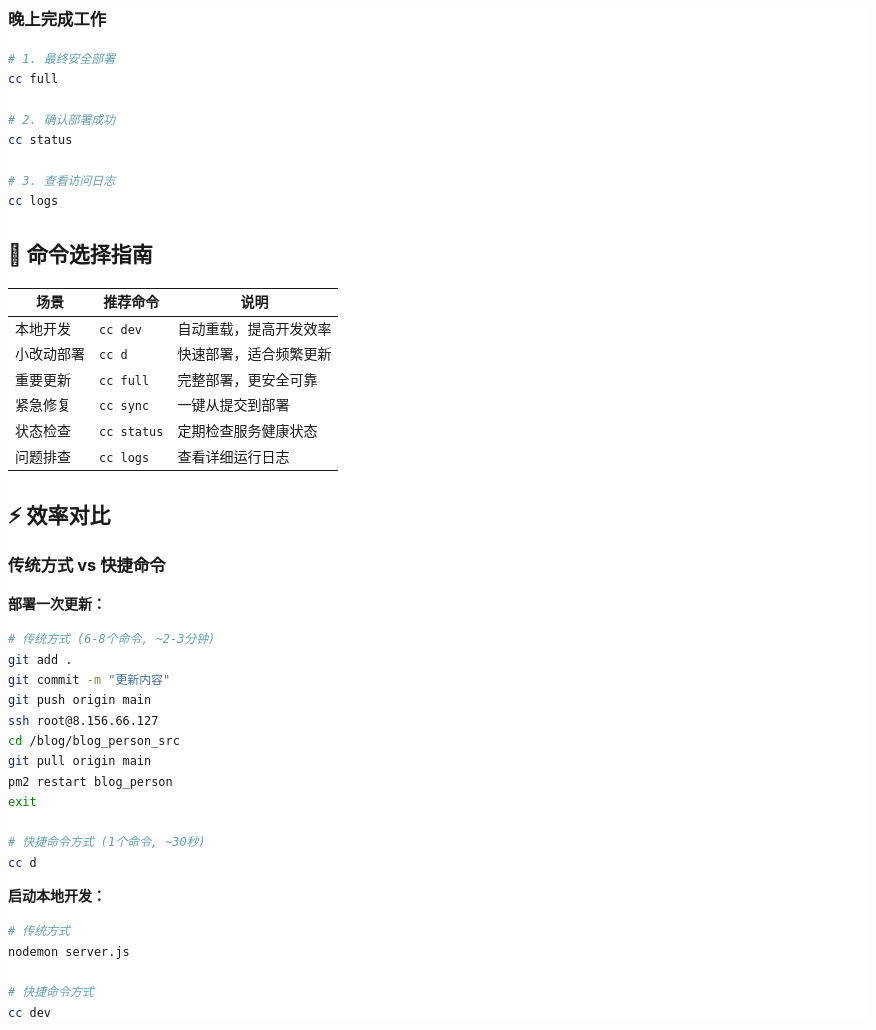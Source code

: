 ### 晚上完成工作
```bash
# 1. 最终安全部署
cc full

# 2. 确认部署成功
cc status

# 3. 查看访问日志
cc logs
```

## 🔧 命令选择指南

| 场景 | 推荐命令 | 说明 |
|------|----------|------|
| 本地开发 | `cc dev` | 自动重载，提高开发效率 |
| 小改动部署 | `cc d` | 快速部署，适合频繁更新 |
| 重要更新 | `cc full` | 完整部署，更安全可靠 |
| 紧急修复 | `cc sync` | 一键从提交到部署 |
| 状态检查 | `cc status` | 定期检查服务健康状态 |
| 问题排查 | `cc logs` | 查看详细运行日志 |

## ⚡ 效率对比

### 传统方式 vs 快捷命令

**部署一次更新：**
```bash
# 传统方式 (6-8个命令, ~2-3分钟)
git add .
git commit -m "更新内容"
git push origin main
ssh root@8.156.66.127
cd /blog/blog_person_src
git pull origin main
pm2 restart blog_person
exit

# 快捷命令方式 (1个命令, ~30秒)
cc d
```

**启动本地开发：**
```bash
# 传统方式
nodemon server.js

# 快捷命令方式  
cc dev
```
